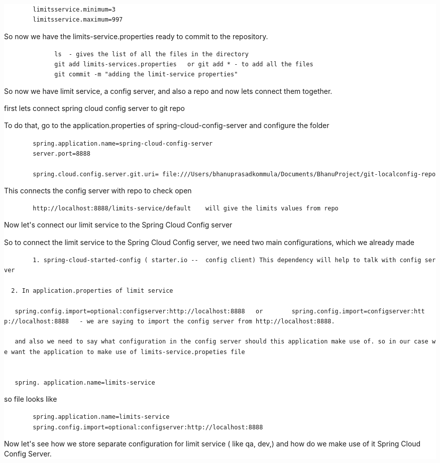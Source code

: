             limitsservice.minimum=3
            limitsservice.maximum=997


So now we have the limits-service.properties ready to commit to the repository.

                  ls  - gives the list of all the files in the directory
                  git add limits-services.properties   or git add * - to add all the files 
                  git commit -m "adding the limit-service properties" 


So now we have limit service, a config server, and also a repo and now lets connect them together. 


first lets connect spring cloud config server to git repo

To do that, go to the application.properties of spring-cloud-config-server  and configure the folder 

            
            spring.application.name=spring-cloud-config-server
            server.port=8888
            
            spring.cloud.config.server.git.uri= file:///Users/bhanuprasadkommula/Documents/BhanuProject/git-localconfig-repo

            
This connects the config server with repo to check open 

            http://localhost:8888/limits-service/default    will give the limits values from repo 



             
Now let's connect our limit service to the Spring Cloud Config server 

So to connect the limit service to the Spring Cloud Config server, we need two main configurations, which we already made 

            1. spring-cloud-started-config ( starter.io --  config client) This dependency will help to talk with config server

      2. In application.properties of limit service 

       spring.config.import=optional:configserver:http://localhost:8888   or        spring.config.import=configserver:http://localhost:8888   - we are saying to import the config server from http://localhost:8888. 

       and also we need to say what configuration in the config server should this application make use of. so in our case we want the application to make use of limits-service.propeties file

       
       spring. application.name=limits-service

            
so file looks like 
            
            spring.application.name=limits-service
            spring.config.import=optional:configserver:http://localhost:8888
            


Now let's see how we store separate configuration for limit service ( like qa, dev,) and how do we make use of it Spring Cloud Config Server. 

